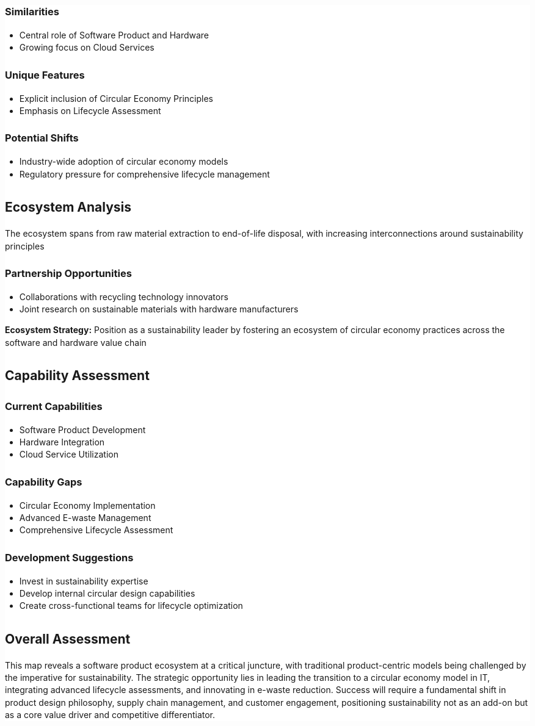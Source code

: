 ### Similarities
- Central role of Software Product and Hardware
- Growing focus on Cloud Services

### Unique Features
- Explicit inclusion of Circular Economy Principles
- Emphasis on Lifecycle Assessment

### Potential Shifts
- Industry-wide adoption of circular economy models
- Regulatory pressure for comprehensive lifecycle management

## Ecosystem Analysis

The ecosystem spans from raw material extraction to end-of-life disposal, with increasing interconnections around sustainability principles

### Partnership Opportunities
- Collaborations with recycling technology innovators
- Joint research on sustainable materials with hardware manufacturers

**Ecosystem Strategy:** Position as a sustainability leader by fostering an ecosystem of circular economy practices across the software and hardware value chain

## Capability Assessment

### Current Capabilities
- Software Product Development
- Hardware Integration
- Cloud Service Utilization

### Capability Gaps
- Circular Economy Implementation
- Advanced E-waste Management
- Comprehensive Lifecycle Assessment

### Development Suggestions
- Invest in sustainability expertise
- Develop internal circular design capabilities
- Create cross-functional teams for lifecycle optimization

## Overall Assessment

This map reveals a software product ecosystem at a critical juncture, with traditional product-centric models being challenged by the imperative for sustainability. The strategic opportunity lies in leading the transition to a circular economy model in IT, integrating advanced lifecycle assessments, and innovating in e-waste reduction. Success will require a fundamental shift in product design philosophy, supply chain management, and customer engagement, positioning sustainability not as an add-on but as a core value driver and competitive differentiator.
